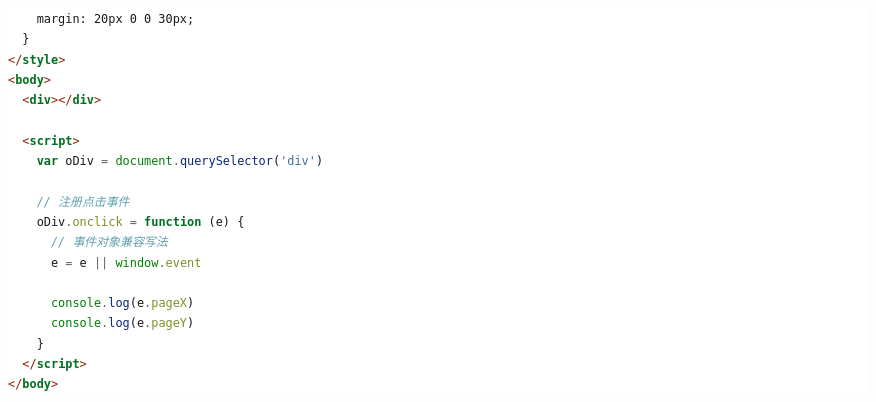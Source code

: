   ```html
      margin: 20px 0 0 30px;
    }
  </style>
  <body>
    <div></div>

    <script>
      var oDiv = document.querySelector('div')

      // 注册点击事件
      oDiv.onclick = function (e) {
        // 事件对象兼容写法
        e = e || window.event

        console.log(e.pageX)
        console.log(e.pageY)
      }
    </script>
  </body>
  ```
